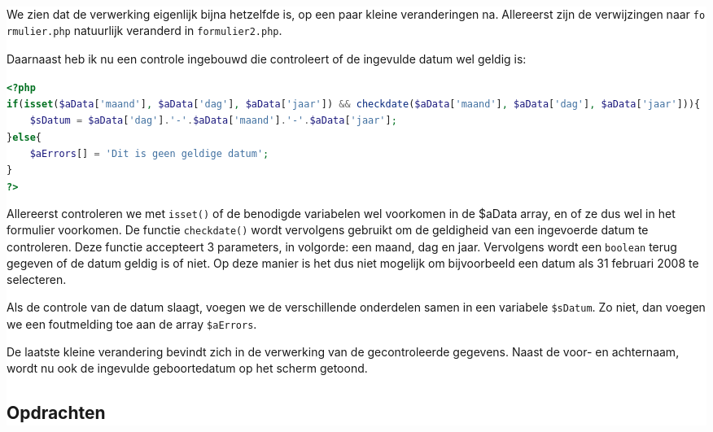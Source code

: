 ```php
```
We zien dat de verwerking eigenlijk bijna hetzelfde is, op een paar kleine veranderingen na. Allereerst zijn de verwijzingen naar ``formulier.php`` natuurlijk veranderd in ``formulier2.php``.

Daarnaast heb ik nu een controle ingebouwd die controleert of de ingevulde datum wel geldig is:

```php
<?php
if(isset($aData['maand'], $aData['dag'], $aData['jaar']) && checkdate($aData['maand'], $aData['dag'], $aData['jaar'])){
    $sDatum = $aData['dag'].'-'.$aData['maand'].'-'.$aData['jaar'];
}else{
    $aErrors[] = 'Dit is geen geldige datum';
}
?>
```

Allereerst controleren we met ``isset()`` of de benodigde variabelen wel voorkomen in de $aData array, en of ze dus wel in het formulier voorkomen. De functie ``checkdate()`` wordt vervolgens gebruikt om de geldigheid van een ingevoerde datum te controleren. Deze functie accepteert 3 parameters, in volgorde: een maand, dag en jaar. Vervolgens wordt een ``boolean`` terug gegeven of de datum geldig is of niet. Op deze manier is het dus niet mogelijk om bijvoorbeeld een datum als 31 februari 2008 te selecteren.

Als de controle van de datum slaagt, voegen we de verschillende onderdelen samen in een variabele ``$sDatum``. Zo niet, dan voegen we een foutmelding toe aan de array ``$aErrors``.

De laatste kleine verandering bevindt zich in de verwerking van de gecontroleerde gegevens. Naast de voor- en achternaam, wordt nu ook de ingevulde geboortedatum op het scherm getoond.

## Opdrachten